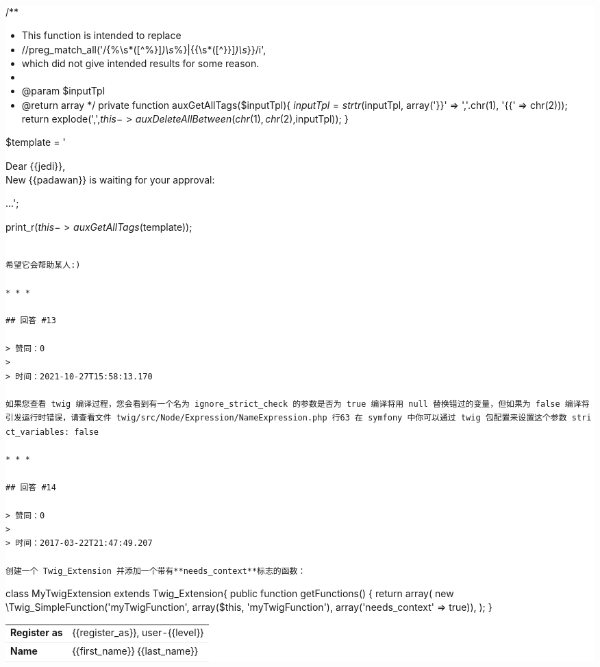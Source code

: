 /**
 * This function is intended to replace
 * //preg_match_all('/\{\%\s*([^\%\}]*)\s*\%\}|\{\{\s*([^\}\}]*)\s*\}\}/i', 
 * which did not give intended results for some reason.
 *
 * @param $inputTpl
 * @return array
 */
private function auxGetAllTags($inputTpl){
   $inputTpl = strtr($inputTpl, array('}}' => ','.chr(1), '{{' => chr(2)));
   return explode(',',$this->auxDeleteAllBetween(chr(1),chr(2),$inputTpl));
}

$template = '<style>
td{border-bottom:1px solid #eee;}</style>
<p>Dear {{jedi}},<br>New {{padawan}} is waiting for your approval: </p>
<table border="0">
<tbody><tr><td><strong>Register as</strong></td><td>{{register_as}}, user-{{level}}</td></tr>
<tr><td><strong>Name</strong></td><td>{{first_name}} {{last_name}}</td></tr>...';

print_r($this->auxGetAllTags($template)); 
```

希望它会帮助某人:)

* * *

## 回答 #13

> 赞同：0
> 
> 时间：2021-10-27T15:58:13.170

如果您查看 twig 编译过程，您会看到有一个名为 ignore_strict_check 的参数是否为 true 编译将用 null 替换错过的变量，但如果为 false 编译将引发运行时错误，请查看文件 twig/src/Node/Expression/NameExpression.php 行63 在 symfony 中你可以通过 twig 包配置来设置这个参数 strict_variables: false

* * *

## 回答 #14

> 赞同：0
> 
> 时间：2017-03-22T21:47:49.207

创建一个 Twig_Extension 并添加一个带有**needs_context**标志的函数：

```
class MyTwigExtension extends Twig_Extension{
   public function getFunctions()
    {
        return array(
            new \Twig_SimpleFunction('myTwigFunction', array($this, 'myTwigFunction'), array('needs_context' => true)),
        );
    }
